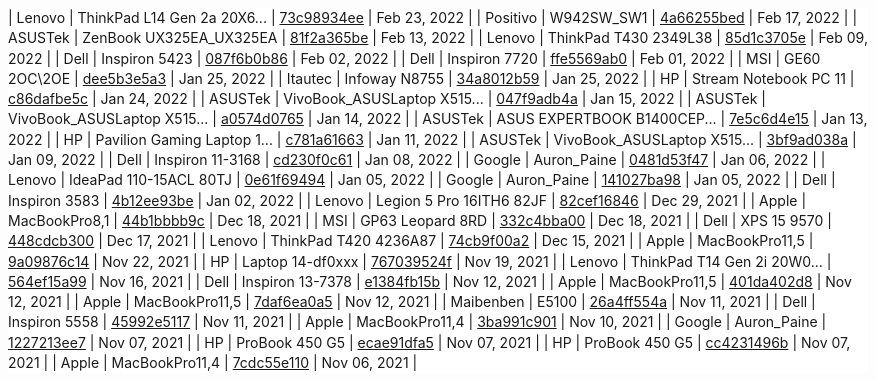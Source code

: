 | Lenovo        | ThinkPad L14 Gen 2a 20X6... | [73c98934ee](https://linux-hardware.org/?probe=73c98934ee) | Feb 23, 2022 |
| Positivo      | W942SW_SW1                  | [4a66255bed](https://linux-hardware.org/?probe=4a66255bed) | Feb 17, 2022 |
| ASUSTek       | ZenBook UX325EA_UX325EA     | [81f2a365be](https://linux-hardware.org/?probe=81f2a365be) | Feb 13, 2022 |
| Lenovo        | ThinkPad T430 2349L38       | [85d1c3705e](https://linux-hardware.org/?probe=85d1c3705e) | Feb 09, 2022 |
| Dell          | Inspiron 5423               | [087f6b0b86](https://linux-hardware.org/?probe=087f6b0b86) | Feb 02, 2022 |
| Dell          | Inspiron 7720               | [ffe5569ab0](https://linux-hardware.org/?probe=ffe5569ab0) | Feb 01, 2022 |
| MSI           | GE60 2OC\2OE                | [dee5b3e5a3](https://linux-hardware.org/?probe=dee5b3e5a3) | Jan 25, 2022 |
| Itautec       | Infoway N8755               | [34a8012b59](https://linux-hardware.org/?probe=34a8012b59) | Jan 25, 2022 |
| HP            | Stream Notebook PC 11       | [c86dafbe5c](https://linux-hardware.org/?probe=c86dafbe5c) | Jan 24, 2022 |
| ASUSTek       | VivoBook_ASUSLaptop X515... | [047f9adb4a](https://linux-hardware.org/?probe=047f9adb4a) | Jan 15, 2022 |
| ASUSTek       | VivoBook_ASUSLaptop X515... | [a0574d0765](https://linux-hardware.org/?probe=a0574d0765) | Jan 14, 2022 |
| ASUSTek       | ASUS EXPERTBOOK B1400CEP... | [7e5c6d4e15](https://linux-hardware.org/?probe=7e5c6d4e15) | Jan 13, 2022 |
| HP            | Pavilion Gaming Laptop 1... | [c781a61663](https://linux-hardware.org/?probe=c781a61663) | Jan 11, 2022 |
| ASUSTek       | VivoBook_ASUSLaptop X515... | [3bf9ad038a](https://linux-hardware.org/?probe=3bf9ad038a) | Jan 09, 2022 |
| Dell          | Inspiron 11-3168            | [cd230f0c61](https://linux-hardware.org/?probe=cd230f0c61) | Jan 08, 2022 |
| Google        | Auron_Paine                 | [0481d53f47](https://linux-hardware.org/?probe=0481d53f47) | Jan 06, 2022 |
| Lenovo        | IdeaPad 110-15ACL 80TJ      | [0e61f69494](https://linux-hardware.org/?probe=0e61f69494) | Jan 05, 2022 |
| Google        | Auron_Paine                 | [141027ba98](https://linux-hardware.org/?probe=141027ba98) | Jan 05, 2022 |
| Dell          | Inspiron 3583               | [4b12ee93be](https://linux-hardware.org/?probe=4b12ee93be) | Jan 02, 2022 |
| Lenovo        | Legion 5 Pro 16ITH6 82JF    | [82cef16846](https://linux-hardware.org/?probe=82cef16846) | Dec 29, 2021 |
| Apple         | MacBookPro8,1               | [44b1bbbb9c](https://linux-hardware.org/?probe=44b1bbbb9c) | Dec 18, 2021 |
| MSI           | GP63 Leopard 8RD            | [332c4bba00](https://linux-hardware.org/?probe=332c4bba00) | Dec 18, 2021 |
| Dell          | XPS 15 9570                 | [448cdcb300](https://linux-hardware.org/?probe=448cdcb300) | Dec 17, 2021 |
| Lenovo        | ThinkPad T420 4236A87       | [74cb9f00a2](https://linux-hardware.org/?probe=74cb9f00a2) | Dec 15, 2021 |
| Apple         | MacBookPro11,5              | [9a09876c14](https://linux-hardware.org/?probe=9a09876c14) | Nov 22, 2021 |
| HP            | Laptop 14-df0xxx            | [767039524f](https://linux-hardware.org/?probe=767039524f) | Nov 19, 2021 |
| Lenovo        | ThinkPad T14 Gen 2i 20W0... | [564ef15a99](https://linux-hardware.org/?probe=564ef15a99) | Nov 16, 2021 |
| Dell          | Inspiron 13-7378            | [e1384fb15b](https://linux-hardware.org/?probe=e1384fb15b) | Nov 12, 2021 |
| Apple         | MacBookPro11,5              | [401da402d8](https://linux-hardware.org/?probe=401da402d8) | Nov 12, 2021 |
| Apple         | MacBookPro11,5              | [7daf6ea0a5](https://linux-hardware.org/?probe=7daf6ea0a5) | Nov 12, 2021 |
| Maibenben     | E5100                       | [26a4ff554a](https://linux-hardware.org/?probe=26a4ff554a) | Nov 11, 2021 |
| Dell          | Inspiron 5558               | [45992e5117](https://linux-hardware.org/?probe=45992e5117) | Nov 11, 2021 |
| Apple         | MacBookPro11,4              | [3ba991c901](https://linux-hardware.org/?probe=3ba991c901) | Nov 10, 2021 |
| Google        | Auron_Paine                 | [1227213ee7](https://linux-hardware.org/?probe=1227213ee7) | Nov 07, 2021 |
| HP            | ProBook 450 G5              | [ecae91dfa5](https://linux-hardware.org/?probe=ecae91dfa5) | Nov 07, 2021 |
| HP            | ProBook 450 G5              | [cc4231496b](https://linux-hardware.org/?probe=cc4231496b) | Nov 07, 2021 |
| Apple         | MacBookPro11,4              | [7cdc55e110](https://linux-hardware.org/?probe=7cdc55e110) | Nov 06, 2021 |